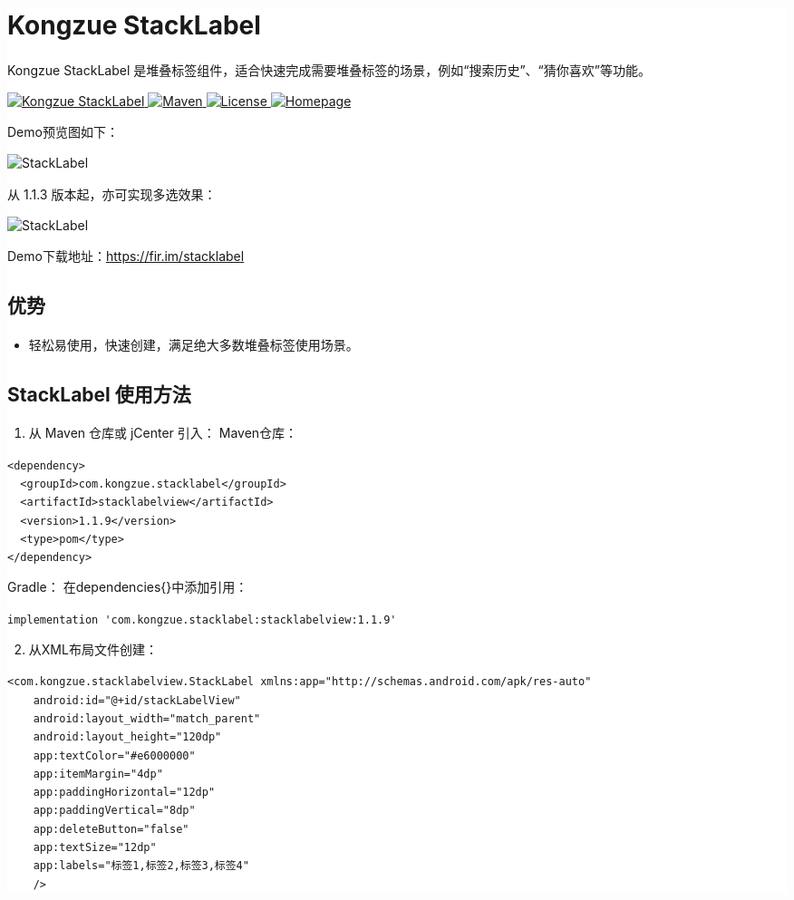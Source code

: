 # Kongzue StackLabel
Kongzue StackLabel 是堆叠标签组件，适合快速完成需要堆叠标签的场景，例如“搜索历史”、“猜你喜欢”等功能。

<a href="https://github.com/kongzue/StackLabel/">
<img src="https://img.shields.io/badge/StackLabel-1.1.9-green.svg" alt="Kongzue StackLabel">
</a>
<a href="https://bintray.com/myzchh/maven/StackLabel/1.1.9/link">
<img src="https://img.shields.io/badge/Maven-1.1.9-blue.svg" alt="Maven">
</a>
<a href="http://www.apache.org/licenses/LICENSE-2.0">
<img src="https://img.shields.io/badge/License-Apache%202.0-red.svg" alt="License">
</a>
<a href="http://www.kongzue.com">
<img src="https://img.shields.io/badge/Homepage-Kongzue.com-brightgreen.svg" alt="Homepage">
</a>

Demo预览图如下：

![StackLabel](https://github.com/kongzue/Res/raw/master/app/src/main/res/mipmap-xxxhdpi/stacklabel_demo.png)

从 1.1.3 版本起，亦可实现多选效果：

![StackLabel](https://github.com/kongzue/Res/raw/master/app/src/main/res/mipmap-xxxhdpi/stacklabel_select_demo.png)

Demo下载地址：<https://fir.im/stacklabel>

## 优势
- 轻松易使用，快速创建，满足绝大多数堆叠标签使用场景。

## StackLabel 使用方法

1) 从 Maven 仓库或 jCenter 引入：
Maven仓库：
```
<dependency>
  <groupId>com.kongzue.stacklabel</groupId>
  <artifactId>stacklabelview</artifactId>
  <version>1.1.9</version>
  <type>pom</type>
</dependency>
```
Gradle：
在dependencies{}中添加引用：
```
implementation 'com.kongzue.stacklabel:stacklabelview:1.1.9'
```

2) 从XML布局文件创建：
```
<com.kongzue.stacklabelview.StackLabel xmlns:app="http://schemas.android.com/apk/res-auto"
    android:id="@+id/stackLabelView"
    android:layout_width="match_parent"
    android:layout_height="120dp"
    app:textColor="#e6000000"
    app:itemMargin="4dp"
    app:paddingHorizontal="12dp"
    app:paddingVertical="8dp"
    app:deleteButton="false"
    app:textSize="12dp"
    app:labels="标签1,标签2,标签3,标签4"
    />
```